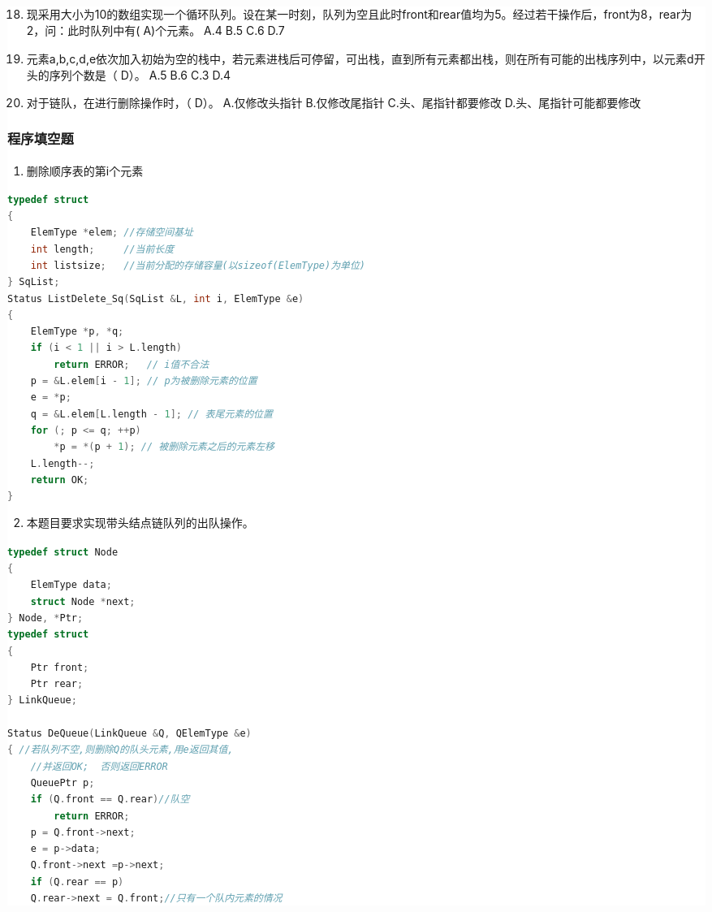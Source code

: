 18. 现采用大小为10的数组实现一个循环队列。设在某一时刻，队列为空且此时front和rear值均为5。经过若干操作后，front为8，rear为2，问：此时队列中有( A)个元素。
A.4
B.5
C.6
D.7

19. 元素a,b,c,d,e依次加入初始为空的栈中，若元素进栈后可停留，可出栈，直到所有元素都出栈，则在所有可能的出栈序列中，以元素d开头的序列个数是（ D）。
A.5
B.6
C.3
D.4

20. 对于链队，在进行删除操作时，（ D）。
A.仅修改头指针
B.仅修改尾指针
C.头、尾指针都要修改
D.头、尾指针可能都要修改

### 程序填空题
1. 删除顺序表的第i个元素
```c++
typedef struct
{
    ElemType *elem; //存储空间基址
    int length;     //当前长度
    int listsize;   //当前分配的存储容量(以sizeof(ElemType)为单位)
} SqList;
Status ListDelete_Sq(SqList &L, int i, ElemType &e)
{
    ElemType *p, *q;
    if (i < 1 || i > L.length)
        return ERROR;   // i值不合法
    p = &L.elem[i - 1]; // p为被删除元素的位置
    e = *p;
    q = &L.elem[L.length - 1]; // 表尾元素的位置
    for (; p <= q; ++p)
        *p = *(p + 1); // 被删除元素之后的元素左移
    L.length--;
    return OK;
}
```
2. 本题目要求实现带头结点链队列的出队操作。
```c++
typedef struct Node
{
    ElemType data;
    struct Node *next;
} Node, *Ptr;
typedef struct
{
    Ptr front;
    Ptr rear;
} LinkQueue;

Status DeQueue(LinkQueue &Q, QElemType &e)
{ //若队列不空,则删除Q的队头元素,用e返回其值,
    //并返回OK;  否则返回ERROR
    QueuePtr p;
    if (Q.front == Q.rear)//队空
        return ERROR;
    p = Q.front->next;
    e = p->data;
    Q.front->next =p->next;
    if (Q.rear == p)
    Q.rear->next = Q.front;//只有一个队内元素的情况
```
